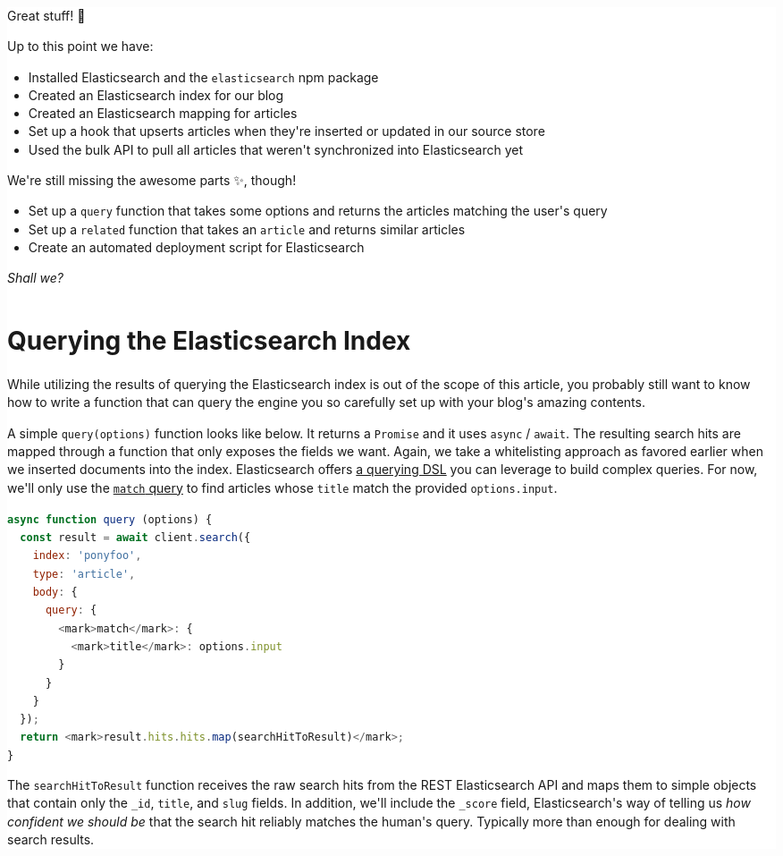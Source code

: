 Great stuff! 🎉

Up to this point we have:

- Installed Elasticsearch and the `elasticsearch` npm package
- Created an Elasticsearch index for our blog
- Created an Elasticsearch mapping for articles
- Set up a hook that upserts articles when they're inserted or updated in our source store
- Used the bulk API to pull all articles that weren't synchronized into Elasticsearch yet

We're still missing the awesome parts ✨, though! 

- Set up a `query` function that takes some options and returns the articles matching the user's query
- Set up a `related` function that takes an `article` and returns similar articles
- Create an automated deployment script for Elasticsearch

*Shall we?*

# Querying the Elasticsearch Index

While utilizing the results of querying the Elasticsearch index is out of the scope of this article, you probably still want to know how to write a function that can query the engine you so carefully set up with your blog's amazing contents.

A simple `query(options)` function looks like below. It returns a `Promise` and it uses `async` / `await`. The resulting search hits are mapped through a function that only exposes the fields we want. Again, we take a whitelisting approach as favored earlier when we inserted documents into the index. Elasticsearch offers [a querying DSL][dsl] you can leverage to build complex queries. For now, we'll only use the [`match` query][mat] to find articles whose `title` match the provided `options.input`.

```js
async function query (options) {
  const result = await client.search({
    index: 'ponyfoo',
    type: 'article',
    body: {
      query: {
        <mark>match</mark>: {
          <mark>title</mark>: options.input
        }
      }
    }
  });
  return <mark>result.hits.hits.map(searchHitToResult)</mark>;
}
```

The `searchHitToResult` function receives the raw search hits from the REST Elasticsearch API and maps them to simple objects that contain only the `_id`, `title`, and `slug` fields. In addition, we'll include the `_score` field, Elasticsearch's way of telling us *how confident we should be* that the search hit reliably matches the human's query. Typically more than enough for dealing with search results.


[luc]: https://lucene.apache.org/ "“Apache Lucene and Solr set the standard for search and indexing performance”"
[brw]: http://brew.sh/ "“The missing package manager for OS X”"
[steps]: https://i.imgur.com/5ndK5vx.png
[dl]: https://www.elastic.co/downloads/elasticsearch "Download Elasticsearch"
[sns]: https://chrome.google.com/webstore/detail/sense-beta/lhjgkmllcaadmopgmanpapmpjgmfcfig?hl=en "Sense on the Chrome Web Extension"
[kibana-console]: https://www.elastic.co/guide/en/kibana/5.0/console-kibana.html "The Console plugin provides a UI to interact with the REST API of Elasticsearch"
[npm-es]: https://www.npmjs.com/package/elasticsearch "elasticsearch on npm"
[what]: https://www.elastic.co/blog/what-is-an-elasticsearch-index "What is an Elasticsearch Index?"
[map]: https://www.elastic.co/blog/found-elasticsearch-mapping-introduction "An Introduction to Elasticsearch Mapping"
[mapdoc]: https://www.elastic.co/guide/en/elasticsearch/reference/2.3/mapping.html "Mapping is the process of defining how a document, and the fields it contains, are stored and indexed"
[asaw]: /articles/understanding-javascript-async-await "Understanding JavaScript’s async await on Pony Foo"
[prom]: /articles/es6-promises-in-depth "ES6 Promises in Depth on Pony Foo"
[bulk]: https://www.elastic.co/guide/en/elasticsearch/reference/2.3/docs-bulk.html "“The bulk API makes it possible to perform many index/delete operations in a single API call. This can greatly increase the indexing speed.”"
[flatmap]: /articles/proposal-draft-for-flatten-and-flatmap "Proposal Draft for .flatten and .flatMap on Pony Foo"
[dsl]: https://www.elastic.co/guide/en/elasticsearch/reference/2.3/query-dsl.html "“Elasticsearch provides a full Query DSL based on JSON to define queries. Think of the Query DSL as an AST of queries”"
[mat]: https://www.elastic.co/guide/en/elasticsearch/reference/2.3/query-dsl-match-query.html "“A family of match queries that accepts text/numerics/dates, analyzes them, and constructs a query.”"
[mulmat]: https://www.elastic.co/guide/en/elasticsearch/reference/2.3/query-dsl-multi-match-query.html "The multi_match query builds on the match query to allow multi-field queries"
[boo]: https://www.elastic.co/guide/en/elasticsearch/reference/2.3/query-dsl-multi-match-query.html#_literal_fields_literal_and_per_field_boosting "Per-field boosting"
[rng]: https://www.elastic.co/guide/en/elasticsearch/reference/2.3/query-dsl-range-query.html "Matches documents with fields that have terms within a certain range."
[bool]: https://www.elastic.co/guide/en/elasticsearch/reference/2.3/query-dsl-bool-query.html "A query that matches documents matching boolean combinations of other queries."
[mlt]: https://www.elastic.co/guide/en/elasticsearch/reference/2.3/query-dsl-mlt-query.html "“The More Like This Query (MLT Query) finds documents that are similar to a given set of documents.”"
[jess]: https://www.debian.org/releases/jessie/ "Debian Jessie Release"
[q]: https://github.com/ponyfoo/ponyfoo/blob/c7b6f069de4c0be7ee1a899218fc677ddf4f1d7d/services/articleElasticsearch.js#L27-L43 "ponyfoo/ponyfoo on GitHub"
[imul]: /articles/immutable-deployments-packer "Immutable Deployments and Packer on Pony Foo"
[lev]: /articles/leveraging-immutable-deployments "Leveraging Immutable Deployments on Pony Foo"
[ls]: https://www.elastic.co/products/logstash "Logstash Product Overview"
[kibpro]: https://www.elastic.co/products/kibana "Kibana Product Overview"
[clo]: https://www.elastic.co/cloud "Elastic Cloud Product Overview"
